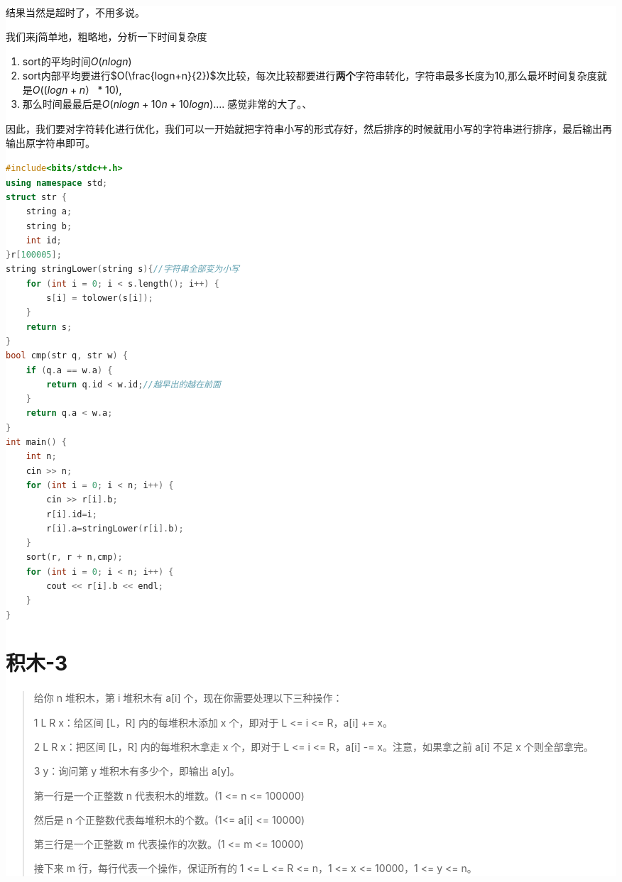 结果当然是超时了，不用多说。

我们来j简单地，粗略地，分析一下时间复杂度

1. sort的平均时间$O(nlogn)$
2. sort内部平均要进行$O(\frac{logn+n}{2})$次比较，每次比较都要进行**两个**字符串转化，字符串最多长度为10,那么最坏时间复杂度就是$O((logn+n）*10)$,
3. 那么时间最最后是$O(nlogn+10n+10logn)$.... 感觉非常的大了。、

因此，我们要对字符转化进行优化，我们可以一开始就把字符串小写的形式存好，然后排序的时候就用小写的字符串进行排序，最后输出再输出原字符串即可。

```c++
#include<bits/stdc++.h>
using namespace std;
struct str {
	string a;
	string b;
	int id;
}r[100005];
string stringLower(string s){//字符串全部变为小写
	for (int i = 0; i < s.length(); i++) {
		s[i] = tolower(s[i]);
	}
	return s;
}
bool cmp(str q, str w) {
	if (q.a == w.a) {
		return q.id < w.id;//越早出的越在前面
	}
	return q.a < w.a;
}
int main() {
	int n;
	cin >> n;
	for (int i = 0; i < n; i++) {
		cin >> r[i].b;
		r[i].id=i;
		r[i].a=stringLower(r[i].b);
	}
	sort(r, r + n,cmp);
	for (int i = 0; i < n; i++) {
		cout << r[i].b << endl;
	}
}
```



# 积木-3

> 给你 n 堆积木，第 i 堆积木有 a[i] 个，现在你需要处理以下三种操作：
>
> 1 L R x：给区间 [L，R] 内的每堆积木添加 x 个，即对于 L <= i <= R，a[i] += x。
>
> 2 L R x：把区间 [L，R] 内的每堆积木拿走 x 个，即对于 L <= i <= R，a[i] -= x。注意，如果拿之前 a[i] 不足 x 个则全部拿完。
>
> 3 y：询问第 y 堆积木有多少个，即输出 a[y]。
>
> 第一行是一个正整数 n 代表积木的堆数。(1 <= n <= 100000)
>
> 然后是 n 个正整数代表每堆积木的个数。(1<= a[i] <= 10000)
>
> 第三行是一个正整数 m 代表操作的次数。(1 <= m <= 10000)
>
> 接下来 m 行，每行代表一个操作，保证所有的 1 <= L <= R <= n，1 <= x <= 10000，1 <= y <= n。
